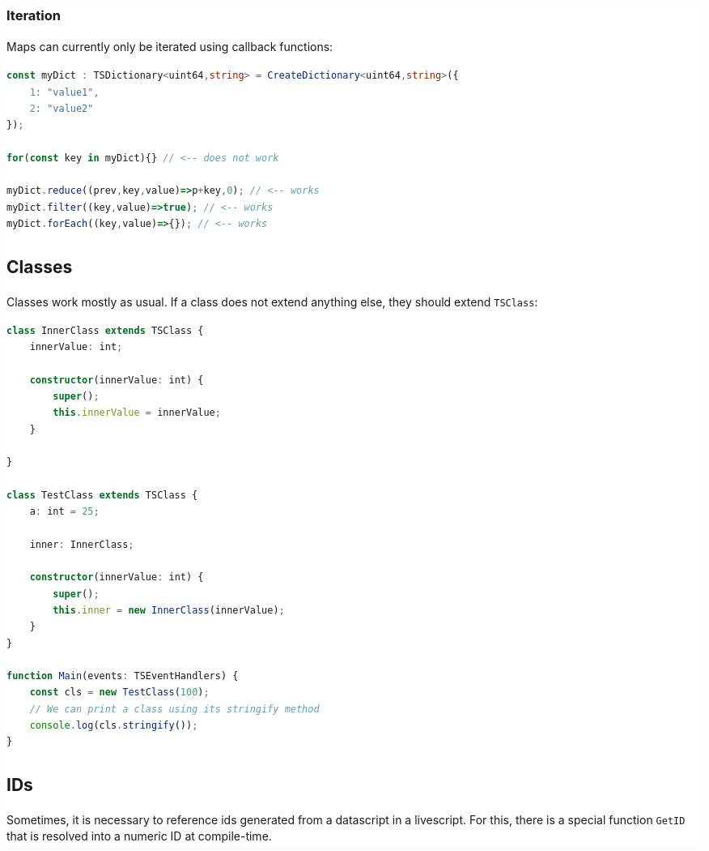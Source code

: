 ### Iteration

Maps can currently only be iterated using callback functions:

```ts
const myDict : TSDictionary<uint64,string> = CreateDictionary<uint64,string>({
    1: "value1",
    2: "value2"
});

for(const key in myDict){} // <-- does not work

myDict.reduce((prev,key,value)=>p+key,0); // <-- works
myDict.filter((key,value)=>true); // <-- works
myDict.forEach((key,value)=>{}); // <-- works
```

## Classes

Classes work mostly as usual. If a class does not extend anything else, they should extend `TSClass`:

```ts
class InnerClass extends TSClass {
    innerValue: int;

    constructor(innerValue: int) {
        super();
        this.innerValue = innerValue;
    }

}

class TestClass extends TSClass {
    a: int = 25;

    inner: InnerClass;

    constructor(innerValue: int) {
        super();
        this.inner = new InnerClass(innerValue);
    }
}

function Main(events: TSEventHandlers) {
    const cls = new TestClass(100);
    // We can print a class using its stringify method
    console.log(cls.stringify());
}
```

## IDs
Sometimes, it is necessary to reference ids generated from a datascript in a livescript. For this, there is a special function `GetID` that is resolved into a numeric ID at compile-time.
